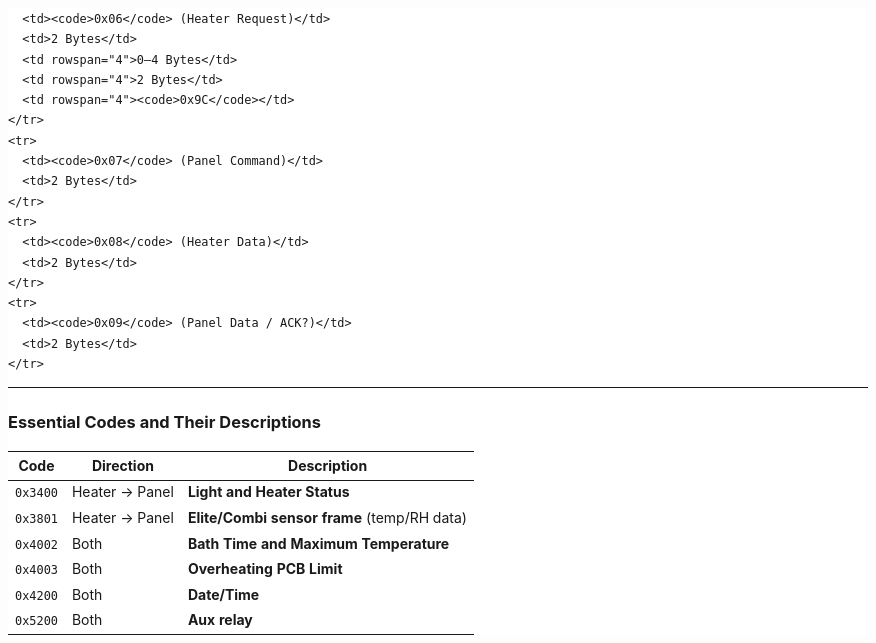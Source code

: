       <td><code>0x06</code> (Heater Request)</td>
      <td>2 Bytes</td>
      <td rowspan="4">0–4 Bytes</td>
      <td rowspan="4">2 Bytes</td>
      <td rowspan="4"><code>0x9C</code></td>
    </tr>
    <tr>
      <td><code>0x07</code> (Panel Command)</td>
      <td>2 Bytes</td>
    </tr>
    <tr>
      <td><code>0x08</code> (Heater Data)</td>
      <td>2 Bytes</td>
    </tr>
    <tr>
      <td><code>0x09</code> (Panel Data / ACK?)</td>
      <td>2 Bytes</td>
    </tr>
  </tbody>
</table>

---

### Essential Codes and Their Descriptions

<table>
  <thead>
    <tr>
      <th>Code</th>
      <th>Direction</th>
      <th>Description</th>
    </tr>
  </thead>
  <tbody>
    <tr>
      <td><code>0x3400</code></td>
      <td>Heater → Panel</td>
      <td><strong>Light and Heater Status</strong></td>
    </tr>
    <tr>
      <td><code>0x3801</code></td>
      <td>Heater → Panel</td>
      <td><strong>Elite/Combi sensor frame</strong> (temp/RH data)</td>
    </tr>
    <tr>
      <td><code>0x4002</code></td>
      <td>Both</td>
      <td><strong>Bath Time and Maximum Temperature</strong></td>
    </tr>
    <tr>
      <td><code>0x4003</code></td>
      <td>Both</td>
      <td><strong>Overheating PCB Limit</strong></td>
    </tr>
    <tr>
      <td><code>0x4200</code></td>
      <td>Both</td>
      <td><strong>Date/Time</strong></td>
    </tr>
    <tr>
      <td><code>0x5200</code></td>
      <td>Both</td>
      <td><strong>Aux relay</strong></td>
    </tr>